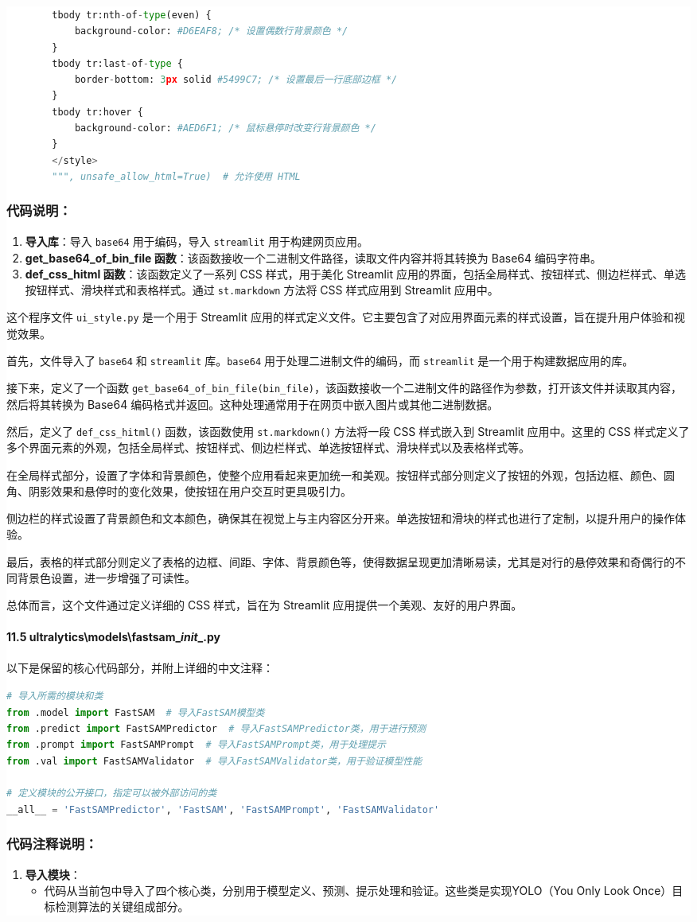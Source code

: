 ```python
        tbody tr:nth-of-type(even) {
            background-color: #D6EAF8; /* 设置偶数行背景颜色 */
        }
        tbody tr:last-of-type {
            border-bottom: 3px solid #5499C7; /* 设置最后一行底部边框 */
        }
        tbody tr:hover {
            background-color: #AED6F1; /* 鼠标悬停时改变行背景颜色 */
        }
        </style>
        """, unsafe_allow_html=True)  # 允许使用 HTML
```

### 代码说明：
1. **导入库**：导入 `base64` 用于编码，导入 `streamlit` 用于构建网页应用。
2. **get_base64_of_bin_file 函数**：该函数接收一个二进制文件路径，读取文件内容并将其转换为 Base64 编码字符串。
3. **def_css_hitml 函数**：该函数定义了一系列 CSS 样式，用于美化 Streamlit 应用的界面，包括全局样式、按钮样式、侧边栏样式、单选按钮样式、滑块样式和表格样式。通过 `st.markdown` 方法将 CSS 样式应用到 Streamlit 应用中。

这个程序文件 `ui_style.py` 是一个用于 Streamlit 应用的样式定义文件。它主要包含了对应用界面元素的样式设置，旨在提升用户体验和视觉效果。

首先，文件导入了 `base64` 和 `streamlit` 库。`base64` 用于处理二进制文件的编码，而 `streamlit` 是一个用于构建数据应用的库。

接下来，定义了一个函数 `get_base64_of_bin_file(bin_file)`，该函数接收一个二进制文件的路径作为参数，打开该文件并读取其内容，然后将其转换为 Base64 编码格式并返回。这种处理通常用于在网页中嵌入图片或其他二进制数据。

然后，定义了 `def_css_hitml()` 函数，该函数使用 `st.markdown()` 方法将一段 CSS 样式嵌入到 Streamlit 应用中。这里的 CSS 样式定义了多个界面元素的外观，包括全局样式、按钮样式、侧边栏样式、单选按钮样式、滑块样式以及表格样式等。

在全局样式部分，设置了字体和背景颜色，使整个应用看起来更加统一和美观。按钮样式部分则定义了按钮的外观，包括边框、颜色、圆角、阴影效果和悬停时的变化效果，使按钮在用户交互时更具吸引力。

侧边栏的样式设置了背景颜色和文本颜色，确保其在视觉上与主内容区分开来。单选按钮和滑块的样式也进行了定制，以提升用户的操作体验。

最后，表格的样式部分则定义了表格的边框、间距、字体、背景颜色等，使得数据呈现更加清晰易读，尤其是对行的悬停效果和奇偶行的不同背景色设置，进一步增强了可读性。

总体而言，这个文件通过定义详细的 CSS 样式，旨在为 Streamlit 应用提供一个美观、友好的用户界面。

#### 11.5 ultralytics\models\fastsam\__init__.py

以下是保留的核心代码部分，并附上详细的中文注释：

```python
# 导入所需的模块和类
from .model import FastSAM  # 导入FastSAM模型类
from .predict import FastSAMPredictor  # 导入FastSAMPredictor类，用于进行预测
from .prompt import FastSAMPrompt  # 导入FastSAMPrompt类，用于处理提示
from .val import FastSAMValidator  # 导入FastSAMValidator类，用于验证模型性能

# 定义模块的公开接口，指定可以被外部访问的类
__all__ = 'FastSAMPredictor', 'FastSAM', 'FastSAMPrompt', 'FastSAMValidator'
```

### 代码注释说明：
1. **导入模块**：
   - 代码从当前包中导入了四个核心类，分别用于模型定义、预测、提示处理和验证。这些类是实现YOLO（You Only Look Once）目标检测算法的关键组成部分。
